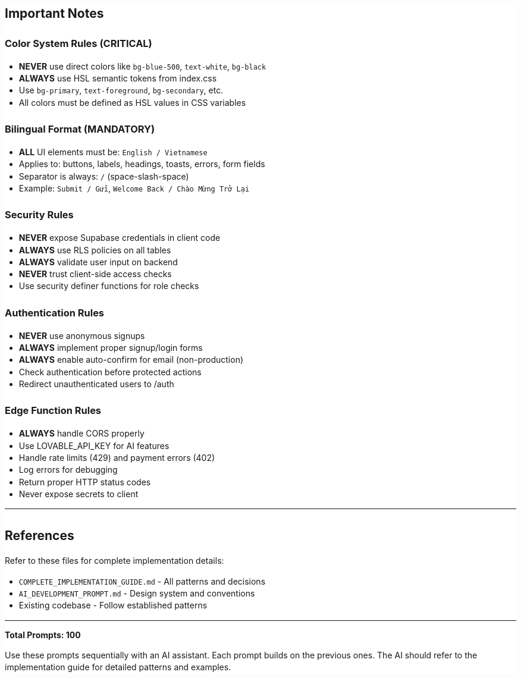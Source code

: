 
## Important Notes

### Color System Rules (CRITICAL)
- **NEVER** use direct colors like `bg-blue-500`, `text-white`, `bg-black`
- **ALWAYS** use HSL semantic tokens from index.css
- Use `bg-primary`, `text-foreground`, `bg-secondary`, etc.
- All colors must be defined as HSL values in CSS variables

### Bilingual Format (MANDATORY)
- **ALL** UI elements must be: `English / Vietnamese`
- Applies to: buttons, labels, headings, toasts, errors, form fields
- Separator is always: ` / ` (space-slash-space)
- Example: `Submit / Gửi`, `Welcome Back / Chào Mừng Trở Lại`

### Security Rules
- **NEVER** expose Supabase credentials in client code
- **ALWAYS** use RLS policies on all tables
- **ALWAYS** validate user input on backend
- **NEVER** trust client-side access checks
- Use security definer functions for role checks

### Authentication Rules
- **NEVER** use anonymous signups
- **ALWAYS** implement proper signup/login forms
- **ALWAYS** enable auto-confirm for email (non-production)
- Check authentication before protected actions
- Redirect unauthenticated users to /auth

### Edge Function Rules
- **ALWAYS** handle CORS properly
- Use LOVABLE_API_KEY for AI features
- Handle rate limits (429) and payment errors (402)
- Log errors for debugging
- Return proper HTTP status codes
- Never expose secrets to client

---

## References

Refer to these files for complete implementation details:
- `COMPLETE_IMPLEMENTATION_GUIDE.md` - All patterns and decisions
- `AI_DEVELOPMENT_PROMPT.md` - Design system and conventions
- Existing codebase - Follow established patterns

---

**Total Prompts: 100**

Use these prompts sequentially with an AI assistant. Each prompt builds on the previous ones. The AI should refer to the implementation guide for detailed patterns and examples.
